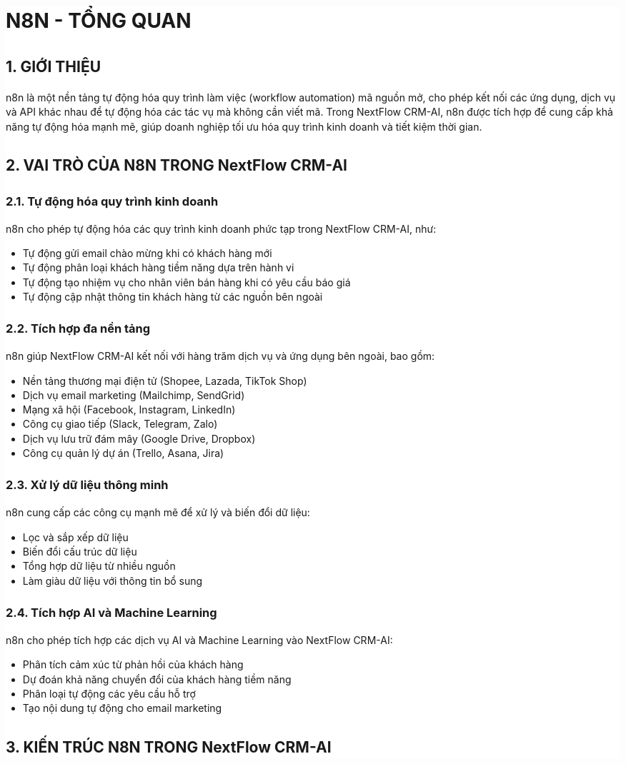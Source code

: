 # N8N - TỔNG QUAN

## 1. GIỚI THIỆU

n8n là một nền tảng tự động hóa quy trình làm việc (workflow automation) mã nguồn mở, cho phép kết nối các ứng dụng, dịch vụ và API khác nhau để tự động hóa các tác vụ mà không cần viết mã. Trong NextFlow CRM-AI, n8n được tích hợp để cung cấp khả năng tự động hóa mạnh mẽ, giúp doanh nghiệp tối ưu hóa quy trình kinh doanh và tiết kiệm thời gian.

## 2. VAI TRÒ CỦA N8N TRONG NextFlow CRM-AI

### 2.1. Tự động hóa quy trình kinh doanh

n8n cho phép tự động hóa các quy trình kinh doanh phức tạp trong NextFlow CRM-AI, như:

- Tự động gửi email chào mừng khi có khách hàng mới
- Tự động phân loại khách hàng tiềm năng dựa trên hành vi
- Tự động tạo nhiệm vụ cho nhân viên bán hàng khi có yêu cầu báo giá
- Tự động cập nhật thông tin khách hàng từ các nguồn bên ngoài

### 2.2. Tích hợp đa nền tảng

n8n giúp NextFlow CRM-AI kết nối với hàng trăm dịch vụ và ứng dụng bên ngoài, bao gồm:

- Nền tảng thương mại điện tử (Shopee, Lazada, TikTok Shop)
- Dịch vụ email marketing (Mailchimp, SendGrid)
- Mạng xã hội (Facebook, Instagram, LinkedIn)
- Công cụ giao tiếp (Slack, Telegram, Zalo)
- Dịch vụ lưu trữ đám mây (Google Drive, Dropbox)
- Công cụ quản lý dự án (Trello, Asana, Jira)

### 2.3. Xử lý dữ liệu thông minh

n8n cung cấp các công cụ mạnh mẽ để xử lý và biến đổi dữ liệu:

- Lọc và sắp xếp dữ liệu
- Biến đổi cấu trúc dữ liệu
- Tổng hợp dữ liệu từ nhiều nguồn
- Làm giàu dữ liệu với thông tin bổ sung

### 2.4. Tích hợp AI và Machine Learning

n8n cho phép tích hợp các dịch vụ AI và Machine Learning vào NextFlow CRM-AI:

- Phân tích cảm xúc từ phản hồi của khách hàng
- Dự đoán khả năng chuyển đổi của khách hàng tiềm năng
- Phân loại tự động các yêu cầu hỗ trợ
- Tạo nội dung tự động cho email marketing

## 3. KIẾN TRÚC N8N TRONG NextFlow CRM-AI
